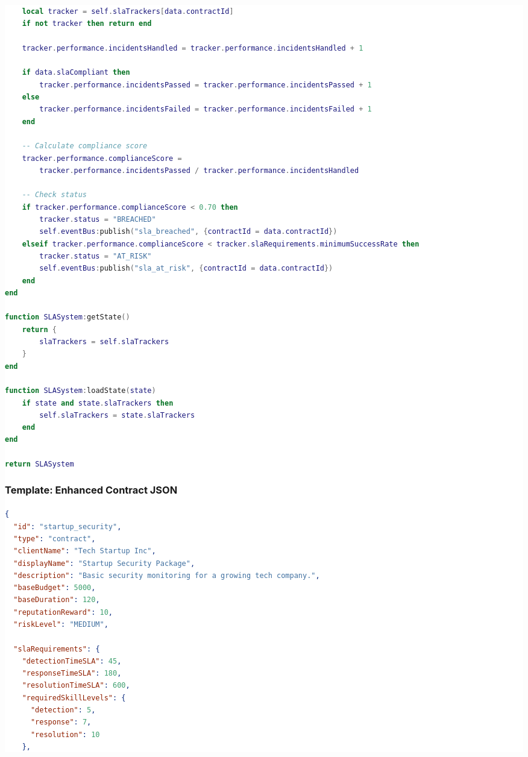 ```lua
    local tracker = self.slaTrackers[data.contractId]
    if not tracker then return end
    
    tracker.performance.incidentsHandled = tracker.performance.incidentsHandled + 1
    
    if data.slaCompliant then
        tracker.performance.incidentsPassed = tracker.performance.incidentsPassed + 1
    else
        tracker.performance.incidentsFailed = tracker.performance.incidentsFailed + 1
    end
    
    -- Calculate compliance score
    tracker.performance.complianceScore = 
        tracker.performance.incidentsPassed / tracker.performance.incidentsHandled
    
    -- Check status
    if tracker.performance.complianceScore < 0.70 then
        tracker.status = "BREACHED"
        self.eventBus:publish("sla_breached", {contractId = data.contractId})
    elseif tracker.performance.complianceScore < tracker.slaRequirements.minimumSuccessRate then
        tracker.status = "AT_RISK"
        self.eventBus:publish("sla_at_risk", {contractId = data.contractId})
    end
end

function SLASystem:getState()
    return {
        slaTrackers = self.slaTrackers
    }
end

function SLASystem:loadState(state)
    if state and state.slaTrackers then
        self.slaTrackers = state.slaTrackers
    end
end

return SLASystem
```

### Template: Enhanced Contract JSON

```json
{
  "id": "startup_security",
  "type": "contract",
  "clientName": "Tech Startup Inc",
  "displayName": "Startup Security Package",
  "description": "Basic security monitoring for a growing tech company.",
  "baseBudget": 5000,
  "baseDuration": 120,
  "reputationReward": 10,
  "riskLevel": "MEDIUM",
  
  "slaRequirements": {
    "detectionTimeSLA": 45,
    "responseTimeSLA": 180,
    "resolutionTimeSLA": 600,
    "requiredSkillLevels": {
      "detection": 5,
      "response": 7,
      "resolution": 10
    },
```